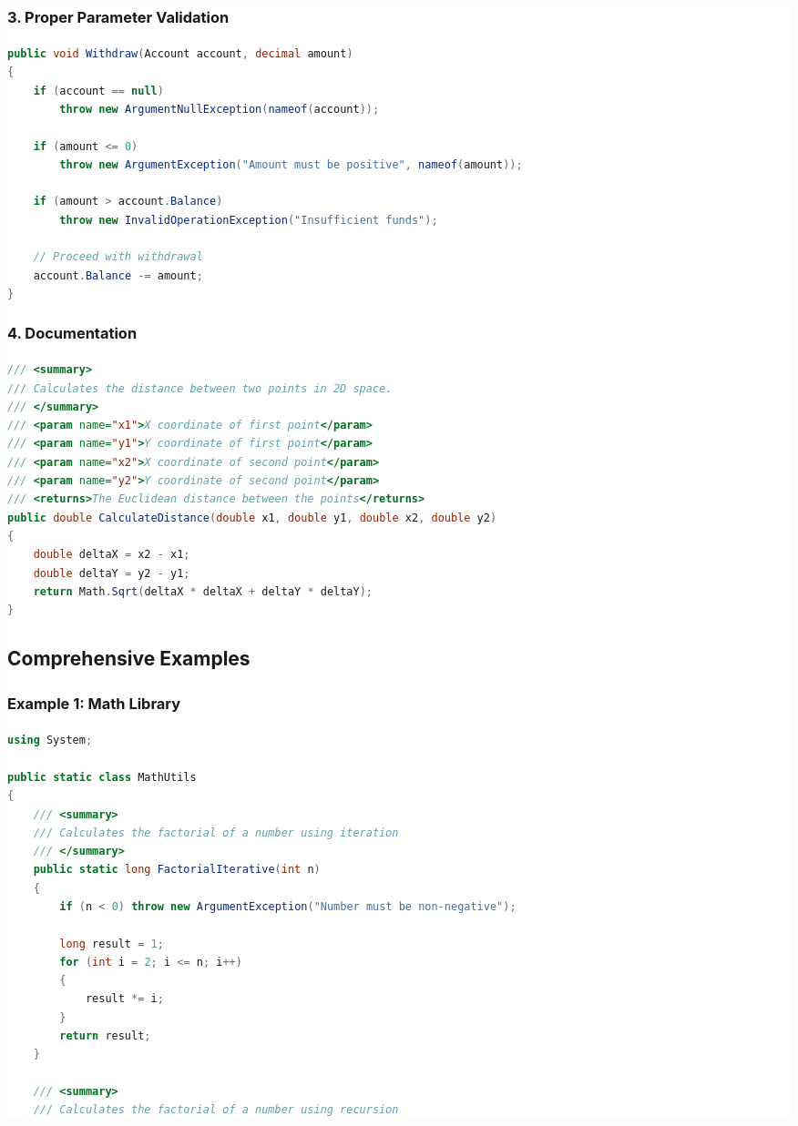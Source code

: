 ### 3. Proper Parameter Validation

```csharp
public void Withdraw(Account account, decimal amount)
{
    if (account == null)
        throw new ArgumentNullException(nameof(account));

    if (amount <= 0)
        throw new ArgumentException("Amount must be positive", nameof(amount));

    if (amount > account.Balance)
        throw new InvalidOperationException("Insufficient funds");

    // Proceed with withdrawal
    account.Balance -= amount;
}
```

### 4. Documentation

```csharp
/// <summary>
/// Calculates the distance between two points in 2D space.
/// </summary>
/// <param name="x1">X coordinate of first point</param>
/// <param name="y1">Y coordinate of first point</param>
/// <param name="x2">X coordinate of second point</param>
/// <param name="y2">Y coordinate of second point</param>
/// <returns>The Euclidean distance between the points</returns>
public double CalculateDistance(double x1, double y1, double x2, double y2)
{
    double deltaX = x2 - x1;
    double deltaY = y2 - y1;
    return Math.Sqrt(deltaX * deltaX + deltaY * deltaY);
}
```

## Comprehensive Examples

### Example 1: Math Library

```csharp
using System;

public static class MathUtils
{
    /// <summary>
    /// Calculates the factorial of a number using iteration
    /// </summary>
    public static long FactorialIterative(int n)
    {
        if (n < 0) throw new ArgumentException("Number must be non-negative");

        long result = 1;
        for (int i = 2; i <= n; i++)
        {
            result *= i;
        }
        return result;
    }

    /// <summary>
    /// Calculates the factorial of a number using recursion
```
